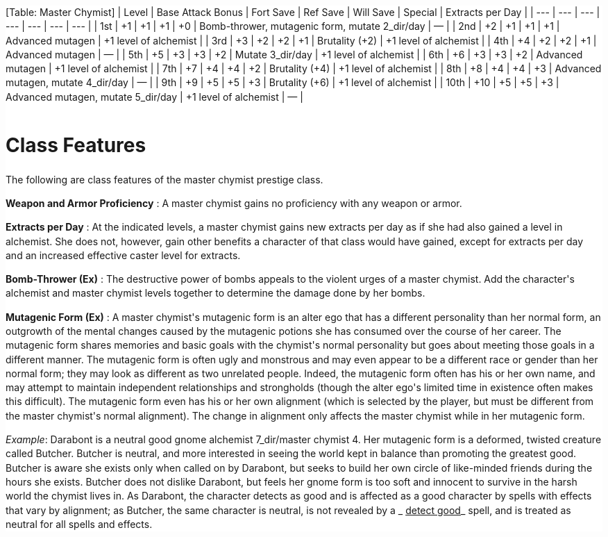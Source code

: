 [Table: Master Chymist]
| Level | Base Attack Bonus | Fort Save | Ref Save | Will Save | Special | Extracts per Day |
| --- | --- | --- | --- | --- | --- | --- |
| 1st | +1 | +1 | +1 | +0 | Bomb-thrower, mutagenic form, mutate 2_dir/day | — |
| 2nd | +2 | +1 | +1 | +1 | Advanced mutagen | +1 level of alchemist |
| 3rd | +3 | +2 | +2 | +1 | Brutality (+2) | +1 level of alchemist |
| 4th | +4 | +2 | +2 | +1 | Advanced mutagen | — |
| 5th | +5 | +3 | +3 | +2 | Mutate 3_dir/day | +1 level of alchemist |
| 6th | +6 | +3 | +3 | +2 | Advanced mutagen | +1 level of alchemist |
| 7th | +7 | +4 | +4 | +2 | Brutality (+4) | +1 level of alchemist |
| 8th | +8 | +4 | +4 | +3 | Advanced mutagen, mutate 4_dir/day | — |
| 9th | +9 | +5 | +5 | +3 | Brutality (+6) | +1 level of alchemist |
| 10th | +10 | +5 | +5 | +3 | Advanced mutagen, mutate 5_dir/day | +1 level of alchemist | — |

# Class Features

The following are class features of the master chymist prestige class.

**Weapon and Armor Proficiency** : A master chymist gains no proficiency with any weapon or armor.

**Extracts per Day** : At the indicated levels, a master chymist gains new extracts per day as if she had also gained a level in alchemist. She does not, however, gain other benefits a character of that class would have gained, except for extracts per day and an increased effective caster level for extracts.

**Bomb-Thrower (Ex)** : The destructive power of bombs appeals to the violent urges of a master chymist. Add the character's alchemist and master chymist levels together to determine the damage done by her bombs.

**Mutagenic Form (Ex)** : A master chymist's mutagenic form is an alter ego that has a different personality than her normal form, an outgrowth of the mental changes caused by the mutagenic potions she has consumed over the course of her career. The mutagenic form shares memories and basic goals with the chymist's normal personality but goes about meeting those goals in a different manner. The mutagenic form is often ugly and monstrous and may even appear to be a different race or gender than her normal form; they may look as different as two unrelated people. Indeed, the mutagenic form often has his or her own name, and may attempt to maintain independent relationships and strongholds (though the alter ego's limited time in existence often makes this difficult). The mutagenic form even has his or her own alignment (which is selected by the player, but must be different from the master chymist's normal alignment). The change in alignment only affects the master chymist while in her mutagenic form.

_Example_: Darabont is a neutral good gnome alchemist 7_dir/master chymist 4. Her mutagenic form is a deformed, twisted creature called Butcher. Butcher is neutral, and more interested in seeing the world kept in balance than promoting the greatest good. Butcher is aware she exists only when called on by Darabont, but seeks to build her own circle of like-minded friends during the hours she exists. Butcher does not dislike Darabont, but feels her gnome form is too soft and innocent to survive in the harsh world the chymist lives in. As Darabont, the character detects as good and is affected as a good character by spells with effects that vary by alignment; as Butcher, the same character is neutral, is not revealed by a _ [detect good](../../../spells_dir/detectGood#_detect-good)_ spell, and is treated as neutral for all spells and effects.
